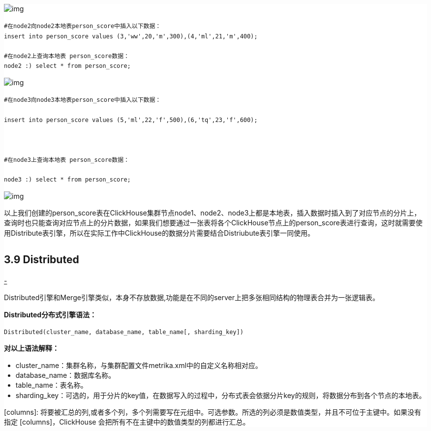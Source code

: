 
![img](https://pic2.zhimg.com/80/v2-a84e55d483a4da653e042fc4fcb14575_1440w.webp)



```text
#在node2向node2本地表person_score中插入以下数据：
insert into person_score values (3,'ww',20,'m',300),(4,'ml',21,'m',400);

#在node2上查询本地表 person_score数据：
node2 :) select * from person_score;
```



![img](https://pic2.zhimg.com/80/v2-8750b593dff64d06d1c6b3a142fdde41_1440w.webp)



```text
#在node3向node3本地表person_score中插入以下数据：

insert into person_score values (5,'ml',22,'f',500),(6,'tq',23,'f',600);



#在node3上查询本地表 person_score数据：

node3 :) select * from person_score;
```



![img](https://pic1.zhimg.com/80/v2-a15136fc46e43cd23b355cf25d8576a0_1440w.webp)



以上我们创建的person_score表在ClickHouse集群节点node1、node2、node3上都是本地表，插入数据时插入到了对应节点的分片上，查询时也只能查询对应节点上的分片数据，如果我们想要通过一张表将各个ClickHouse节点上的person_score表进行查询，这时就需要使用Distribute表引擎，所以在实际工作中ClickHouse的数据分片需要结合Distriubute表引擎一同使用。



## 3.9 Distributed

[-](https://zhuanlan.zhihu.com/p/572359237)

Distributed引擎和Merge引擎类似，本身不存放数据,功能是在不同的server上把多张相同结构的物理表合并为一张逻辑表。

**Distributed分布式引擎语法：**

```text
Distributed(cluster_name, database_name, table_name[, sharding_key])
```



**对以上语法解释：**

- cluster_name：集群名称，与集群配置文件metrika.xml中的自定义名称相对应。
- database_name：数据库名称。
- table_name：表名称。
- sharding_key：可选的，用于分片的key值，在数据写入的过程中，分布式表会依据分片key的规则，将数据分布到各个节点的本地表。


[columns]: 将要被汇总的列,或者多个列，多个列需要写在元组中。可选参数。所选的列必须是数值类型，并且不可位于主键中。如果没有指定 [columns]，ClickHouse 会把所有不在主键中的数值类型的列都进行汇总。